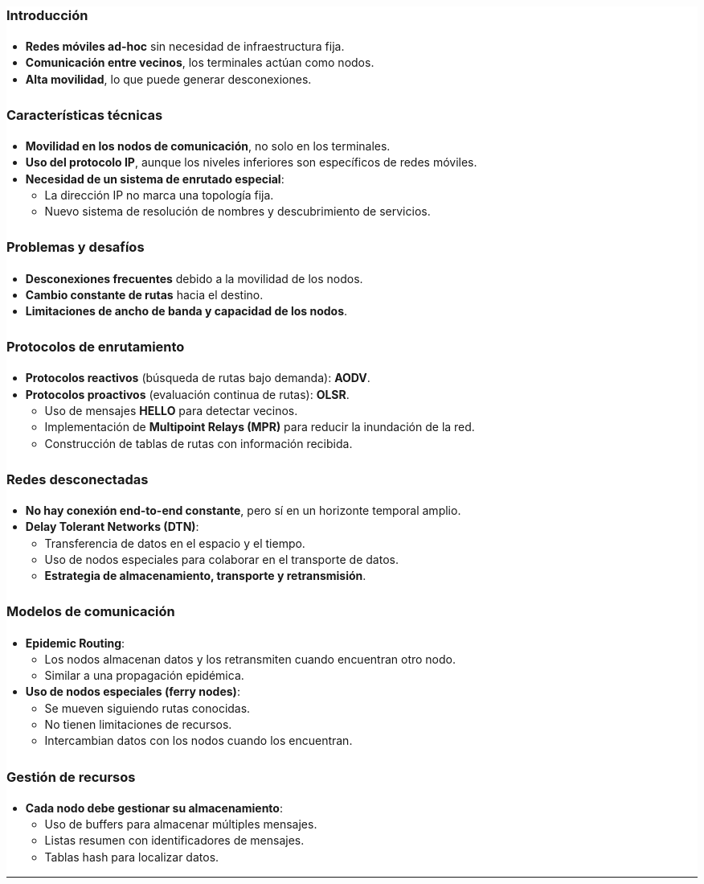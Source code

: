 ### Introducción
- **Redes móviles ad-hoc** sin necesidad de infraestructura fija.
- **Comunicación entre vecinos**, los terminales actúan como nodos.
- **Alta movilidad**, lo que puede generar desconexiones.
### Características técnicas
- **Movilidad en los nodos de comunicación**, no solo en los terminales.
- **Uso del protocolo IP**, aunque los niveles inferiores son específicos de redes móviles.
- **Necesidad de un sistema de enrutado especial**:
    - La dirección IP no marca una topología fija.
    - Nuevo sistema de resolución de nombres y descubrimiento de servicios.
### Problemas y desafíos
- **Desconexiones frecuentes** debido a la movilidad de los nodos.
- **Cambio constante de rutas** hacia el destino.
- **Limitaciones de ancho de banda y capacidad de los nodos**.    
### Protocolos de enrutamiento
- **Protocolos reactivos** (búsqueda de rutas bajo demanda): **AODV**.
- **Protocolos proactivos** (evaluación continua de rutas): **OLSR**.
    - Uso de mensajes **HELLO** para detectar vecinos.
    - Implementación de **Multipoint Relays (MPR)** para reducir la inundación de la red.
    - Construcción de tablas de rutas con información recibida.
### Redes desconectadas
- **No hay conexión end-to-end constante**, pero sí en un horizonte temporal amplio.
- **Delay Tolerant Networks (DTN)**:
    - Transferencia de datos en el espacio y el tiempo.
    - Uso de nodos especiales para colaborar en el transporte de datos.
    - **Estrategia de almacenamiento, transporte y retransmisión**.
### Modelos de comunicación
- **Epidemic Routing**:
    - Los nodos almacenan datos y los retransmiten cuando encuentran otro nodo.
    - Similar a una propagación epidémica.
- **Uso de nodos especiales (ferry nodes)**:
    - Se mueven siguiendo rutas conocidas.
    - No tienen limitaciones de recursos.
    - Intercambian datos con los nodos cuando los encuentran.
### Gestión de recursos
- **Cada nodo debe gestionar su almacenamiento**:
    - Uso de buffers para almacenar múltiples mensajes.
    - Listas resumen con identificadores de mensajes.
    - Tablas hash para localizar datos.
---